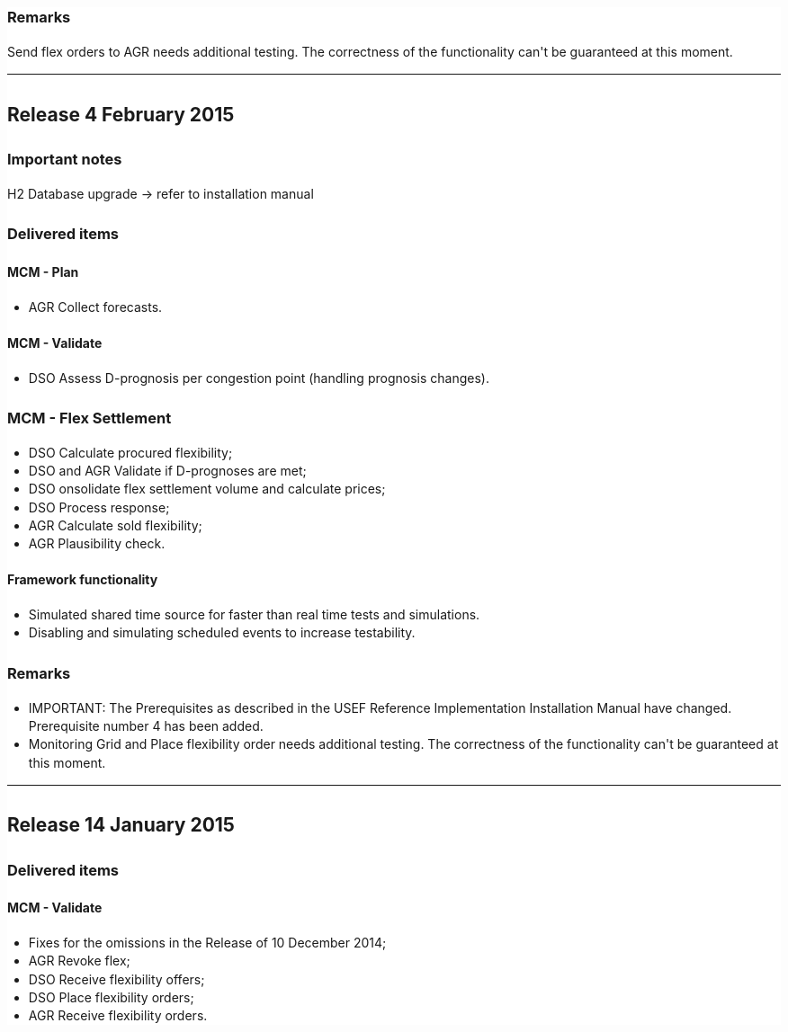 ### Remarks ###
Send flex orders to AGR needs additional testing. The correctness of the functionality can't be guaranteed at this moment.

----
## Release 4 February 2015 ##

### Important notes ###

H2 Database upgrade -> refer to installation manual
   
### Delivered items ###

#### MCM - Plan
*	AGR Collect forecasts.

#### MCM - Validate
* DSO Assess D-prognosis per congestion point (handling prognosis changes).

### MCM - Flex Settlement
*	DSO Calculate procured flexibility;
*	DSO and AGR Validate if D-prognoses are met;
*	DSO onsolidate flex settlement volume and calculate prices;
*	DSO Process response;
*	AGR Calculate sold flexibility;
*	AGR Plausibility check.

#### Framework functionality
*	Simulated shared time source for faster than real time tests and simulations.
*	Disabling and simulating scheduled events to increase testability.

### Remarks ###

*	IMPORTANT: The Prerequisites as described in the USEF Reference Implementation Installation Manual have changed. Prerequisite number 4 has been added.
*  	Monitoring Grid and Place flexibility order needs additional testing. The correctness of the functionality can't be guaranteed at this moment.

---
## Release 14 January 2015 ##

### Delivered items ###

#### MCM - Validate ####
*	Fixes for the omissions in the Release of 10 December 2014;
*	AGR Revoke flex;
*	DSO Receive flexibility offers;
*	DSO Place flexibility orders;
*	AGR Receive flexibility orders.
